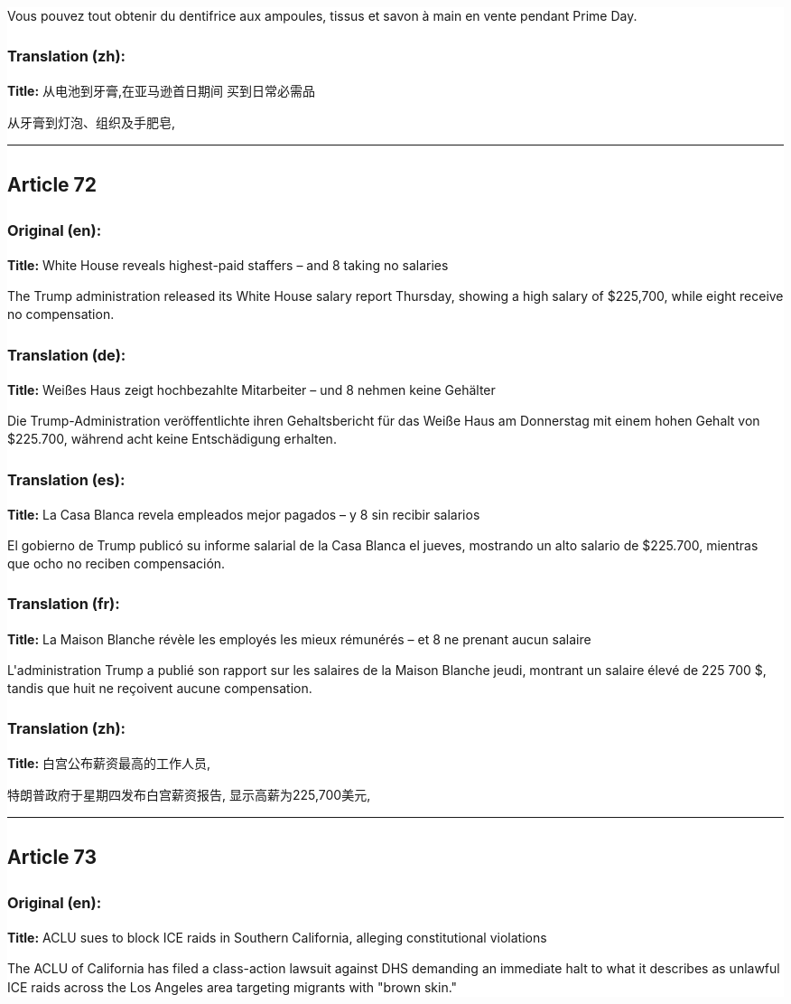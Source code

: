 Vous pouvez tout obtenir du dentifrice aux ampoules, tissus et savon à main en vente pendant Prime Day.

### Translation (zh):
**Title:** 从电池到牙膏,在亚马逊首日期间 买到日常必需品

从牙膏到灯泡、组织及手肥皂,

---

## Article 72
### Original (en):
**Title:** White House reveals highest-paid staffers – and 8 taking no salaries

The Trump administration released its White House salary report Thursday, showing a high salary of $225,700, while eight receive no compensation.

### Translation (de):
**Title:** Weißes Haus zeigt hochbezahlte Mitarbeiter – und 8 nehmen keine Gehälter

Die Trump-Administration veröffentlichte ihren Gehaltsbericht für das Weiße Haus am Donnerstag mit einem hohen Gehalt von $225.700, während acht keine Entschädigung erhalten.

### Translation (es):
**Title:** La Casa Blanca revela empleados mejor pagados – y 8 sin recibir salarios

El gobierno de Trump publicó su informe salarial de la Casa Blanca el jueves, mostrando un alto salario de $225.700, mientras que ocho no reciben compensación.

### Translation (fr):
**Title:** La Maison Blanche révèle les employés les mieux rémunérés – et 8 ne prenant aucun salaire

L'administration Trump a publié son rapport sur les salaires de la Maison Blanche jeudi, montrant un salaire élevé de 225 700 $, tandis que huit ne reçoivent aucune compensation.

### Translation (zh):
**Title:** 白宫公布薪资最高的工作人员,

特朗普政府于星期四发布白宫薪资报告, 显示高薪为225,700美元,

---

## Article 73
### Original (en):
**Title:** ACLU sues to block ICE raids in Southern California, alleging constitutional violations

The ACLU of California has filed a class-action lawsuit against DHS demanding an immediate halt to what it describes as unlawful ICE raids across the Los Angeles area targeting migrants with &quot;brown skin.&quot;
